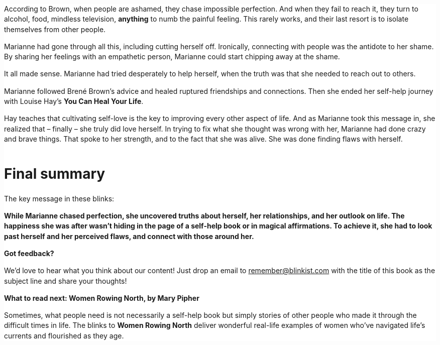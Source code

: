 According to Brown, when people are ashamed, they chase impossible perfection. And when they fail to reach it, they turn to alcohol, food, mindless television, **anything** to numb the painful feeling. This rarely works, and their last resort is to isolate themselves from other people.

Marianne had gone through all this, including cutting herself off. Ironically, connecting with people was the antidote to her shame. By sharing her feelings with an empathetic person, Marianne could start chipping away at the shame.

It all made sense. Marianne had tried desperately to help herself, when the truth was that she needed to reach out to others.

Marianne followed Brené Brown’s advice and healed ruptured friendships and connections. Then she ended her self-help journey with Louise Hay’s **You Can Heal Your Life**.

Hay teaches that cultivating self-love is the key to improving every other aspect of life. And as Marianne took this message in, she realized that – finally – she truly did love herself. In trying to fix what she thought was wrong with her, Marianne had done crazy and brave things. That spoke to her strength, and to the fact that she was alive. She was done finding flaws with herself.

# Final summary

The key message in these blinks:

**While Marianne chased perfection, she uncovered truths about herself, her relationships, and her outlook on life. The happiness she was after wasn’t hiding in the page of a self-help book or in magical affirmations. To achieve it, she had to look past herself and her perceived flaws, and connect with those around her.**

**Got feedback?**

We’d love to hear what you think about our content! Just drop an email to remember@blinkist.com with the title of this book as the subject line and share your thoughts!

**What to read next: ******Women Rowing North******, by Mary Pipher**

Sometimes, what people need is not necessarily a self-help book but simply stories of other people who made it through the difficult times in life. The blinks to **Women Rowing North** deliver wonderful real-life examples of women who’ve navigated life’s currents and flourished as they age.

